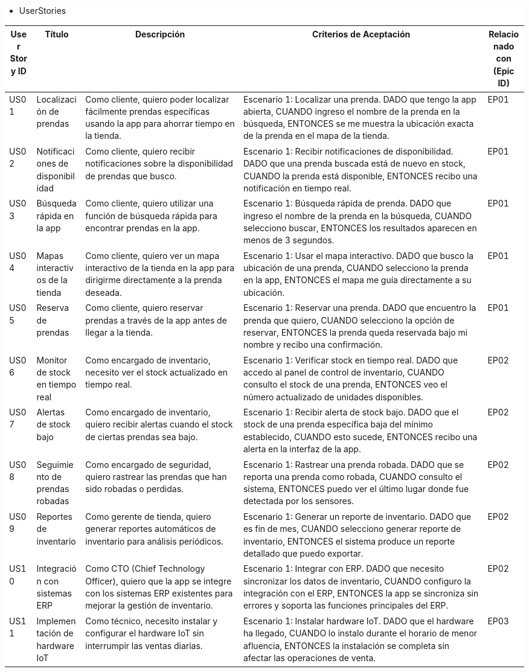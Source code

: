 
- UserStories

| User Story ID | Título                            | Descripción                                                                                                     | Criterios de Aceptación                                                                                                                                                                                                                                          | Relacionado con (Epic ID) |
|---------------|-----------------------------------|-----------------------------------------------------------------------------------------------------------------|-----------------------------------------------------------------------------------------------------------------------------------------------------------------------------------------------------------------------------------------------------------------|---------------------------|
| US01          | Localización de prendas           | Como cliente, quiero poder localizar fácilmente prendas específicas usando la app para ahorrar tiempo en la tienda. | Escenario 1: Localizar una prenda. DADO que tengo la app abierta, CUANDO ingreso el nombre de la prenda en la búsqueda, ENTONCES se me muestra la ubicación exacta de la prenda en el mapa de la tienda.                                                           | EP01                      |
| US02          | Notificaciones de disponibilidad  | Como cliente, quiero recibir notificaciones sobre la disponibilidad de prendas que busco.                         | Escenario 1: Recibir notificaciones de disponibilidad. DADO que una prenda buscada está de nuevo en stock, CUANDO la prenda está disponible, ENTONCES recibo una notificación en tiempo real.                                                                   | EP01                      |
| US03          | Búsqueda rápida en la app         | Como cliente, quiero utilizar una función de búsqueda rápida para encontrar prendas en la app.                    | Escenario 1: Búsqueda rápida de prenda. DADO que ingreso el nombre de la prenda en la búsqueda, CUANDO selecciono buscar, ENTONCES los resultados aparecen en menos de 3 segundos.                                                                               | EP01                      |
| US04          | Mapas interactivos de la tienda   | Como cliente, quiero ver un mapa interactivo de la tienda en la app para dirigirme directamente a la prenda deseada. | Escenario 1: Usar el mapa interactivo. DADO que busco la ubicación de una prenda, CUANDO selecciono la prenda en la app, ENTONCES el mapa me guía directamente a su ubicación.                                                                                  | EP01                      |
| US05          | Reserva de prendas                | Como cliente, quiero reservar prendas a través de la app antes de llegar a la tienda.                             | Escenario 1: Reservar una prenda. DADO que encuentro la prenda que quiero, CUANDO selecciono la opción de reservar, ENTONCES la prenda queda reservada bajo mi nombre y recibo una confirmación.                                                                 | EP01                      |
| US06          | Monitor de stock en tiempo real   | Como encargado de inventario, necesito ver el stock actualizado en tiempo real.                                   | Escenario 1: Verificar stock en tiempo real. DADO que accedo al panel de control de inventario, CUANDO consulto el stock de una prenda, ENTONCES veo el número actualizado de unidades disponibles.                                                               | EP02                      |
| US07          | Alertas de stock bajo             | Como encargado de inventario, quiero recibir alertas cuando el stock de ciertas prendas sea bajo.                 | Escenario 1: Recibir alerta de stock bajo. DADO que el stock de una prenda específica baja del mínimo establecido, CUANDO esto sucede, ENTONCES recibo una alerta en la interfaz de la app.                                                                      | EP02                      |
| US08          | Seguimiento de prendas robadas    | Como encargado de seguridad, quiero rastrear las prendas que han sido robadas o perdidas.                         | Escenario 1: Rastrear una prenda robada. DADO que se reporta una prenda como robada, CUANDO consulto el sistema, ENTONCES puedo ver el último lugar donde fue detectada por los sensores.                                                                       | EP02                      |
| US09          | Reportes de inventario            | Como gerente de tienda, quiero generar reportes automáticos de inventario para análisis periódicos.               | Escenario 1: Generar un reporte de inventario. DADO que es fin de mes, CUANDO selecciono generar reporte de inventario, ENTONCES el sistema produce un reporte detallado que puedo exportar.                                                                     | EP02                      |
| US10          | Integración con sistemas ERP      | Como CTO (Chief Technology Officer), quiero que la app se integre con los sistemas ERP existentes para mejorar la gestión de inventario. | Escenario 1: Integrar con ERP. DADO que necesito sincronizar los datos de inventario, CUANDO configuro la integración con el ERP, ENTONCES la app se sincroniza sin errores y soporta las funciones principales del ERP.                                          | EP02                      |
| US11          | Implementación de hardware IoT    | Como técnico, necesito instalar y configurar el hardware IoT sin interrumpir las ventas diarias.                  | Escenario 1: Instalar hardware IoT. DADO que el hardware ha llegado, CUANDO lo instalo durante el horario de menor afluencia, ENTONCES la instalación se completa sin afectar las operaciones de venta.                                                          | EP03                      |